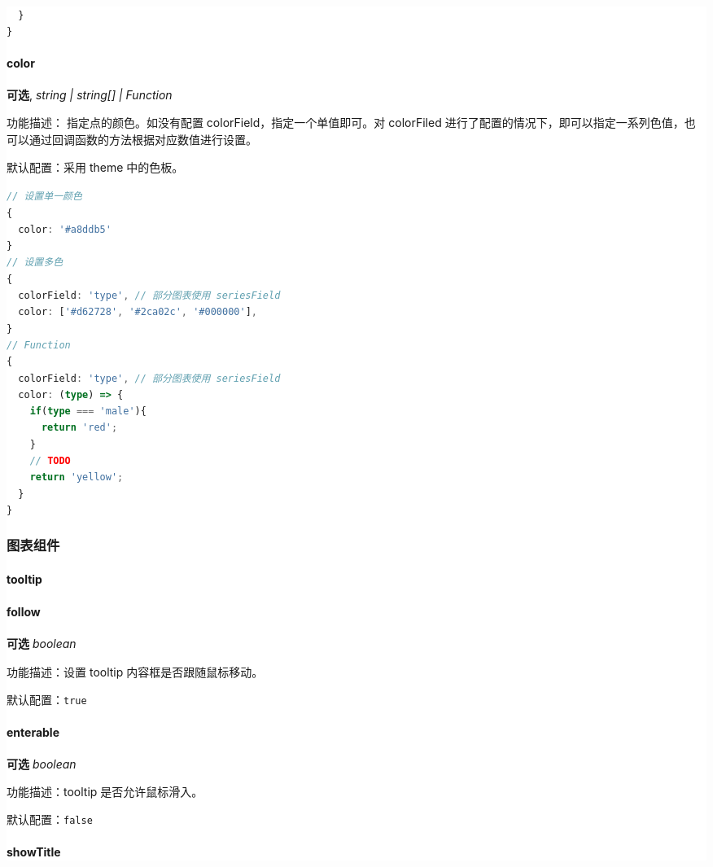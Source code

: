 ```ts
  }
}
```

#### color

**可选**, _string | string\[] | Function_

功能描述： 指定点的颜色。如没有配置 colorField，指定一个单值即可。对 colorFiled 进行了配置的情况下，即可以指定一系列色值，也可以通过回调函数的方法根据对应数值进行设置。

默认配置：采用 theme 中的色板。

```ts
// 设置单一颜色
{
  color: '#a8ddb5'
}
// 设置多色
{
  colorField: 'type', // 部分图表使用 seriesField
  color: ['#d62728', '#2ca02c', '#000000'],
}
// Function
{
  colorField: 'type', // 部分图表使用 seriesField
  color: (type) => {
    if(type === 'male'){
      return 'red';
    }
    // TODO
    return 'yellow';
  }
}
```

### 图表组件

#### tooltip

#### follow

<description>**可选** _boolean_</description>

功能描述：设置 tooltip 内容框是否跟随鼠标移动。

默认配置：`true`

#### enterable

<description>**可选** _boolean_</description>

功能描述：tooltip 是否允许鼠标滑入。

默认配置：`false`

#### showTitle
